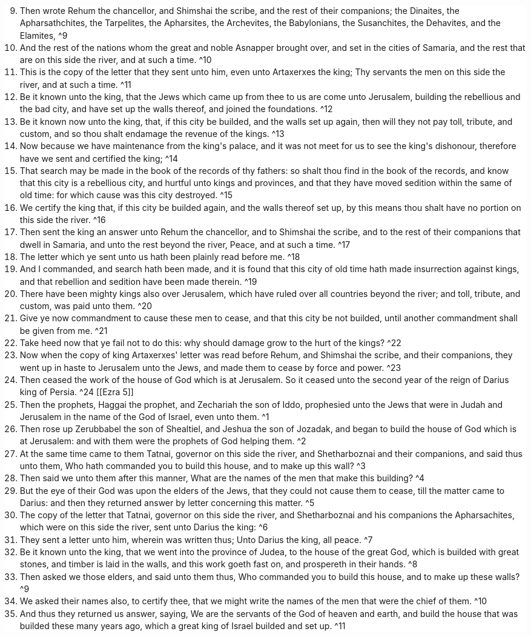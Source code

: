  9. Then wrote Rehum the chancellor, and Shimshai the scribe, and the rest of their companions; the Dinaites, the Apharsathchites, the Tarpelites, the Apharsites, the Archevites, the Babylonians, the Susanchites, the Dehavites, and the Elamites, ^9
 10. And the rest of the nations whom the great and noble Asnapper brought over, and set in the cities of Samaria, and the rest that are on this side the river, and at such a time. ^10
 11. This is the copy of the letter that they sent unto him, even unto Artaxerxes the king; Thy servants the men on this side the river, and at such a time. ^11
 12. Be it known unto the king, that the Jews which came up from thee to us are come unto Jerusalem, building the rebellious and the bad city, and have set up the walls thereof, and joined the foundations. ^12
 13. Be it known now unto the king, that, if this city be builded, and the walls set up again, then will they not pay toll, tribute, and custom, and so thou shalt endamage the revenue of the kings. ^13
 14. Now because we have maintenance from the king's palace, and it was not meet for us to see the king's dishonour, therefore have we sent and certified the king; ^14
 15. That search may be made in the book of the records of thy fathers: so shalt thou find in the book of the records, and know that this city is a rebellious city, and hurtful unto kings and provinces, and that they have moved sedition within the same of old time: for which cause was this city destroyed. ^15
 16. We certify the king that, if this city be builded again, and the walls thereof set up, by this means thou shalt have no portion on this side the river. ^16
 17. Then sent the king an answer unto Rehum the chancellor, and to Shimshai the scribe, and to the rest of their companions that dwell in Samaria, and unto the rest beyond the river, Peace, and at such a time. ^17
 18. The letter which ye sent unto us hath been plainly read before me. ^18
 19. And I commanded, and search hath been made, and it is found that this city of old time hath made insurrection against kings, and that rebellion and sedition have been made therein. ^19
 20. There have been mighty kings also over Jerusalem, which have ruled over all countries beyond the river; and toll, tribute, and custom, was paid unto them. ^20
 21. Give ye now commandment to cause these men to cease, and that this city be not builded, until another commandment shall be given from me. ^21
 22. Take heed now that ye fail not to do this: why should damage grow to the hurt of the kings? ^22
 23. Now when the copy of king Artaxerxes' letter was read before Rehum, and Shimshai the scribe, and their companions, they went up in haste to Jerusalem unto the Jews, and made them to cease by force and power. ^23
 24. Then ceased the work of the house of God which is at Jerusalem. So it ceased unto the second year of the reign of Darius king of Persia. ^24
 [[Ezra 5]]
 1. Then the prophets, Haggai the prophet, and Zechariah the son of Iddo, prophesied unto the Jews that were in Judah and Jerusalem in the name of the God of Israel, even unto them. ^1
 2. Then rose up Zerubbabel the son of Shealtiel, and Jeshua the son of Jozadak, and began to build the house of God which is at Jerusalem: and with them were the prophets of God helping them. ^2
 3. At the same time came to them Tatnai, governor on this side the river, and Shetharboznai and their companions, and said thus unto them, Who hath commanded you to build this house, and to make up this wall? ^3
 4. Then said we unto them after this manner, What are the names of the men that make this building? ^4
 5. But the eye of their God was upon the elders of the Jews, that they could not cause them to cease, till the matter came to Darius: and then they returned answer by letter concerning this matter. ^5
 6. The copy of the letter that Tatnai, governor on this side the river, and Shetharboznai and his companions the Apharsachites, which were on this side the river, sent unto Darius the king: ^6
 7. They sent a letter unto him, wherein was written thus; Unto Darius the king, all peace. ^7
 8. Be it known unto the king, that we went into the province of Judea, to the house of the great God, which is builded with great stones, and timber is laid in the walls, and this work goeth fast on, and prospereth in their hands. ^8
 9. Then asked we those elders, and said unto them thus, Who commanded you to build this house, and to make up these walls? ^9
 10. We asked their names also, to certify thee, that we might write the names of the men that were the chief of them. ^10
 11. And thus they returned us answer, saying, We are the servants of the God of heaven and earth, and build the house that was builded these many years ago, which a great king of Israel builded and set up. ^11